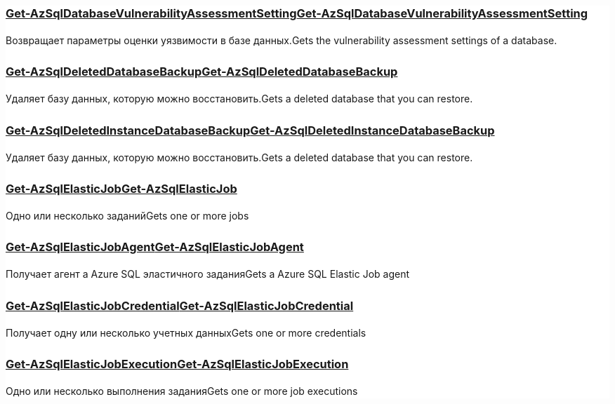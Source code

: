 ### [<span data-ttu-id="607ac-225">Get-AzSqlDatabaseVulnerabilityAssessmentSetting</span><span class="sxs-lookup"><span data-stu-id="607ac-225">Get-AzSqlDatabaseVulnerabilityAssessmentSetting</span></span>](Get-AzSqlDatabaseVulnerabilityAssessmentSetting.md)
<span data-ttu-id="607ac-226">Возвращает параметры оценки уязвимости в базе данных.</span><span class="sxs-lookup"><span data-stu-id="607ac-226">Gets the vulnerability assessment settings of a database.</span></span>

### [<span data-ttu-id="607ac-227">Get-AzSqlDeletedDatabaseBackup</span><span class="sxs-lookup"><span data-stu-id="607ac-227">Get-AzSqlDeletedDatabaseBackup</span></span>](Get-AzSqlDeletedDatabaseBackup.md)
<span data-ttu-id="607ac-228">Удаляет базу данных, которую можно восстановить.</span><span class="sxs-lookup"><span data-stu-id="607ac-228">Gets a deleted database that you can restore.</span></span>

### [<span data-ttu-id="607ac-229">Get-AzSqlDeletedInstanceDatabaseBackup</span><span class="sxs-lookup"><span data-stu-id="607ac-229">Get-AzSqlDeletedInstanceDatabaseBackup</span></span>](Get-AzSqlDeletedInstanceDatabaseBackup.md)
<span data-ttu-id="607ac-230">Удаляет базу данных, которую можно восстановить.</span><span class="sxs-lookup"><span data-stu-id="607ac-230">Gets a deleted database that you can restore.</span></span>

### [<span data-ttu-id="607ac-231">Get-AzSqlElasticJob</span><span class="sxs-lookup"><span data-stu-id="607ac-231">Get-AzSqlElasticJob</span></span>](Get-AzSqlElasticJob.md)
<span data-ttu-id="607ac-232">Одно или несколько заданий</span><span class="sxs-lookup"><span data-stu-id="607ac-232">Gets one or more jobs</span></span>

### [<span data-ttu-id="607ac-233">Get-AzSqlElasticJobAgent</span><span class="sxs-lookup"><span data-stu-id="607ac-233">Get-AzSqlElasticJobAgent</span></span>](Get-AzSqlElasticJobAgent.md)
<span data-ttu-id="607ac-234">Получает агент a Azure SQL эластичного задания</span><span class="sxs-lookup"><span data-stu-id="607ac-234">Gets a Azure SQL Elastic Job agent</span></span>

### [<span data-ttu-id="607ac-235">Get-AzSqlElasticJobCredential</span><span class="sxs-lookup"><span data-stu-id="607ac-235">Get-AzSqlElasticJobCredential</span></span>](Get-AzSqlElasticJobCredential.md)
<span data-ttu-id="607ac-236">Получает одну или несколько учетных данных</span><span class="sxs-lookup"><span data-stu-id="607ac-236">Gets one or more credentials</span></span>

### [<span data-ttu-id="607ac-237">Get-AzSqlElasticJobExecution</span><span class="sxs-lookup"><span data-stu-id="607ac-237">Get-AzSqlElasticJobExecution</span></span>](Get-AzSqlElasticJobExecution.md)
<span data-ttu-id="607ac-238">Одно или несколько выполнения задания</span><span class="sxs-lookup"><span data-stu-id="607ac-238">Gets one or more job executions</span></span>
